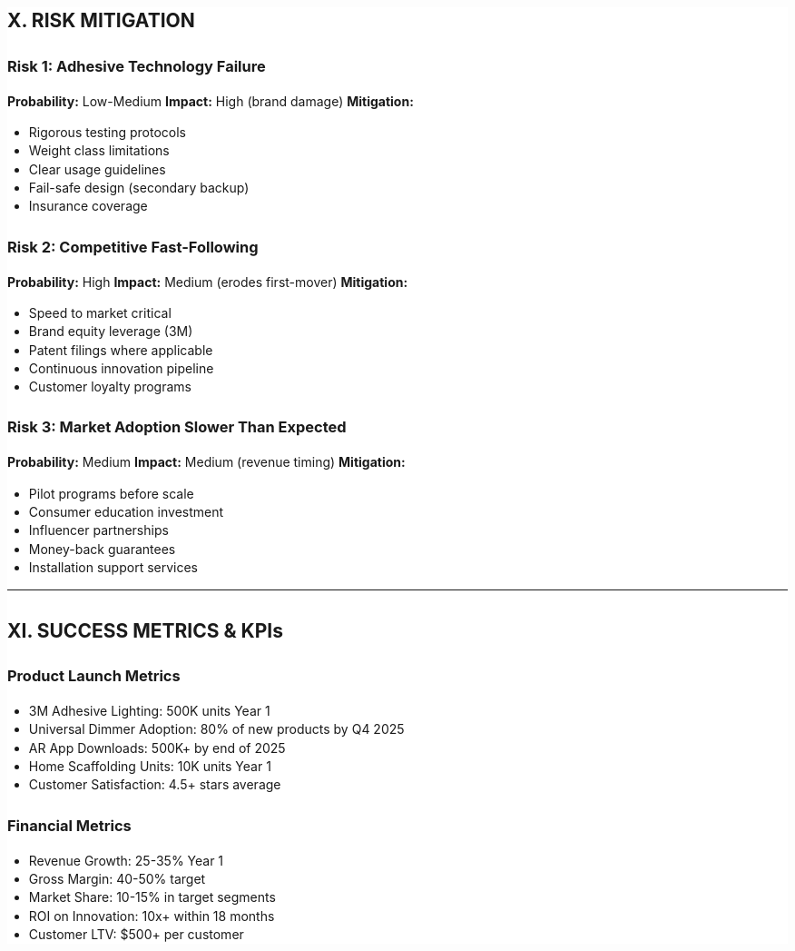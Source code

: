 
## X. RISK MITIGATION

### Risk 1: Adhesive Technology Failure
**Probability:** Low-Medium
**Impact:** High (brand damage)
**Mitigation:**
- Rigorous testing protocols
- Weight class limitations
- Clear usage guidelines
- Fail-safe design (secondary backup)
- Insurance coverage

### Risk 2: Competitive Fast-Following
**Probability:** High
**Impact:** Medium (erodes first-mover)
**Mitigation:**
- Speed to market critical
- Brand equity leverage (3M)
- Patent filings where applicable
- Continuous innovation pipeline
- Customer loyalty programs

### Risk 3: Market Adoption Slower Than Expected
**Probability:** Medium
**Impact:** Medium (revenue timing)
**Mitigation:**
- Pilot programs before scale
- Consumer education investment
- Influencer partnerships
- Money-back guarantees
- Installation support services

---

## XI. SUCCESS METRICS & KPIs

### Product Launch Metrics
- 3M Adhesive Lighting: 500K units Year 1
- Universal Dimmer Adoption: 80% of new products by Q4 2025
- AR App Downloads: 500K+ by end of 2025
- Home Scaffolding Units: 10K units Year 1
- Customer Satisfaction: 4.5+ stars average

### Financial Metrics
- Revenue Growth: 25-35% Year 1
- Gross Margin: 40-50% target
- Market Share: 10-15% in target segments
- ROI on Innovation: 10x+ within 18 months
- Customer LTV: $500+ per customer
